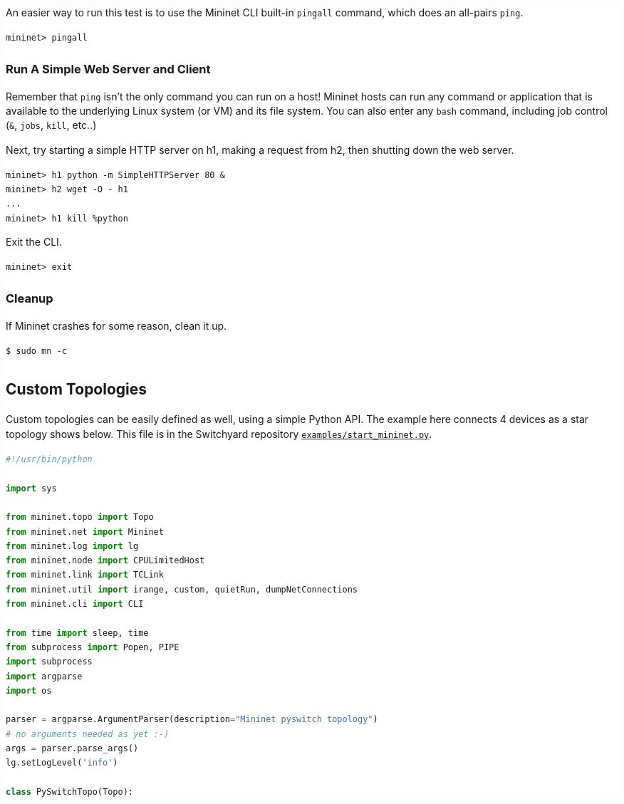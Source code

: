 An easier way to run this test is to use the Mininet CLI built-in `pingall` command, which does an all-pairs `ping`.

```
mininet> pingall
```

### Run A Simple Web Server and Client

Remember that `ping` isn’t the only command you can run on a host! Mininet hosts can run any command or application that is available to the underlying Linux system (or VM) and its file system. You can also enter any `bash` command, including job control (`&`, `jobs`, `kill`, etc..)

Next, try starting a simple HTTP server on h1, making a request from h2, then shutting down the web server.

```
mininet> h1 python -m SimpleHTTPServer 80 &
mininet> h2 wget -O - h1
...
mininet> h1 kill %python
```

Exit the CLI.

```
mininet> exit
```

### Cleanup

If Mininet crashes for some reason, clean it up.

```
$ sudo mn -c
```

## Custom Topologies

Custom topologies can be easily defined as well, using a simple Python API. The example here connects 4 devices as a star topology shows below. This file is in the Switchyard repository [`examples/start_mininet.py`](https://github.com/shellqiqi/switchyard/blob/master/examples/start_mininet.py).

```py
#!/usr/bin/python

import sys

from mininet.topo import Topo
from mininet.net import Mininet
from mininet.log import lg
from mininet.node import CPULimitedHost
from mininet.link import TCLink
from mininet.util import irange, custom, quietRun, dumpNetConnections
from mininet.cli import CLI

from time import sleep, time
from subprocess import Popen, PIPE
import subprocess
import argparse
import os

parser = argparse.ArgumentParser(description="Mininet pyswitch topology")
# no arguments needed as yet :-)
args = parser.parse_args()
lg.setLogLevel('info')

class PySwitchTopo(Topo):

```